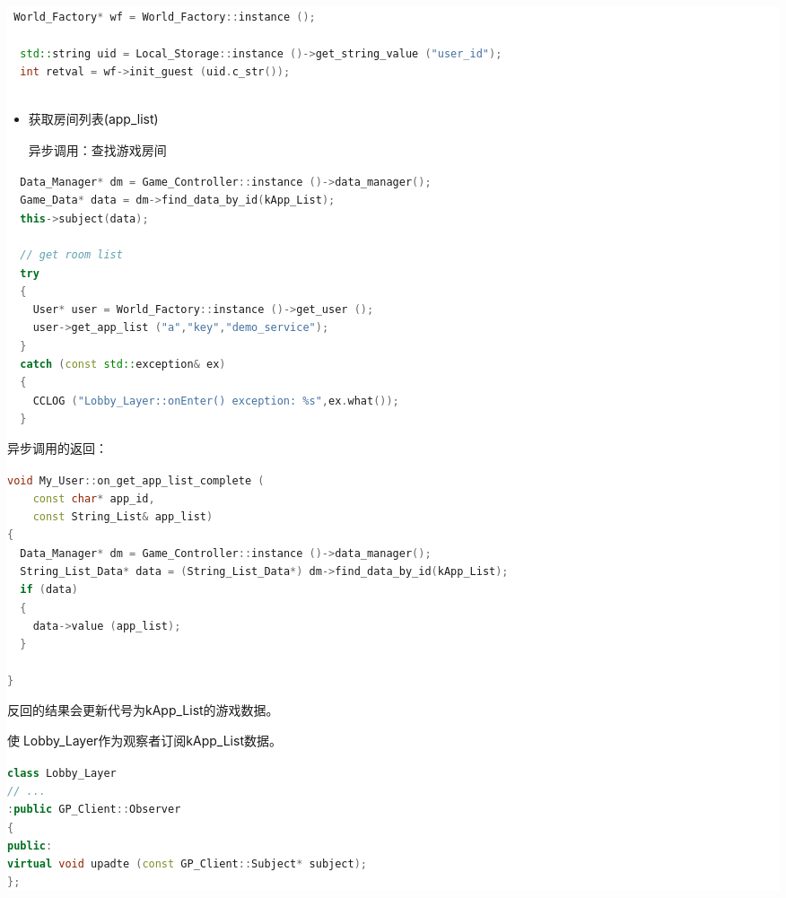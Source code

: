 ```cpp
 World_Factory* wf = World_Factory::instance ();
  
  std::string uid = Local_Storage::instance ()->get_string_value ("user_id");
  int retval = wf->init_guest (uid.c_str());
 
```
* 获取房间列表(app_list)

	异步调用：查找游戏房间

```cpp
  Data_Manager* dm = Game_Controller::instance ()->data_manager();
  Game_Data* data = dm->find_data_by_id(kApp_List);
  this->subject(data);
  
  // get room list
  try
  {
    User* user = World_Factory::instance ()->get_user ();
    user->get_app_list ("a","key","demo_service");
  }
  catch (const std::exception& ex)
  {
    CCLOG ("Lobby_Layer::onEnter() exception: %s",ex.what());
  }
 ```
 异步调用的返回：

``` cpp
void My_User::on_get_app_list_complete (
	const char* app_id,
	const String_List& app_list)
{
  Data_Manager* dm = Game_Controller::instance ()->data_manager();
  String_List_Data* data = (String_List_Data*) dm->find_data_by_id(kApp_List);
  if (data)
  {
    data->value (app_list);
  }
 
}

```

反回的结果会更新代号为kApp_List的游戏数据。

使 Lobby_Layer作为观察者订阅kApp_List数据。

``` cpp
class Lobby_Layer
// ...
:public GP_Client::Observer
{
public:
virtual void upadte (const GP_Client::Subject* subject);
};
```
